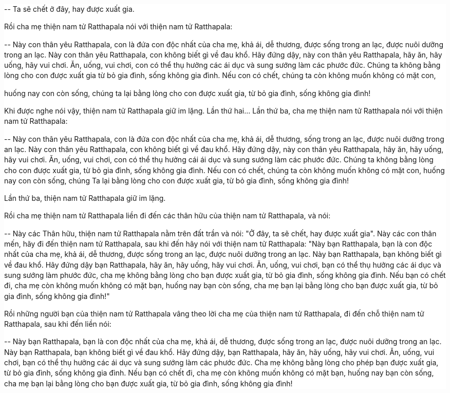 -- Ta sẽ chết ở đây, hay được xuất gia.

Rồi cha mẹ thiện nam tử Ratthapala nói với thiện nam tử Ratthapala:

-- Này con thân yêu Ratthapala, con là đứa con độc nhất của cha mẹ, khả ái, dễ thương, được sống trong
an lạc, được nuôi dưỡng trong an lạc. Này con thân yêu Ratthapala, con không biết gì về đau khổ. Hãy
đứng dậy, này con thân yêu Ratthapala, hãy ăn, hãy uống, hãy vui chơi. Ăn, uống, vui chơi, con có thể
thụ hưởng các ái dục và sung sướng làm các phước đức. Chúng ta không bằng lòng cho con được xuất
gia từ bỏ gia đình, sống không gia đình. Nếu con có chết, chúng ta còn không muốn không có mặt con,

huống nay con còn sống, chúng ta lại bằng lòng cho con được xuất gia, từ bỏ gia đình, sống không gia
đình!

Khi được nghe nói vậy, thiện nam tử Ratthapala giữ im lặng. Lần thứ hai... Lần thứ ba, cha mẹ thiện
nam tử Ratthapala nói với thiện nam tử Ratthapala:

-- Này con thân yêu Ratthapala, con là đứa con độc nhất của cha mẹ, khả ái, dễ thương, sống trong an
lạc, được nuôi dưỡng trong an lạc. Này con thân yêu Ratthapala, con không biết gì về đau khổ. Hãy
đứng dậy, này con thân yêu Ratthapala, hãy ăn, hãy uống, hãy vui chơi. Ăn, uống, vui chơi, con có thể
thụ hưởng cái ái dục và sung sướng làm các phước đức. Chúng ta không bằng lòng cho con được xuất
gia, từ bỏ gia đình, sống không gia đình. Nếu con có chết, chúng ta còn không muốn không có mặt con,
huống nay con còn sống, chúng Ta lại bằng lòng cho con được xuất gia, từ bỏ gia đình, sống không gia
đình!

Lần thứ ba, thiện nam tử Ratthapala giữ im lặng.

Rồi cha mẹ thiện nam tử Ratthapala liền đi đến các thân hữu của thiện nam tử Ratthapala, và nói:

-- Này các Thân hữu, thiện nam tử Ratthapala nằm trên đất trần và nói: "Ở đây, ta sẽ chết, hay được xuất
gia". Này các con thân mến, hãy đi đến thiện nam tử Ratthapala, sau khi đến hãy nói với thiện nam tử
Ratthapala: "Này bạn Ratthapala, bạn là con độc nhất của cha mẹ, khả ái, dễ thương, được sống trong an
lạc, được nuôi dưỡng trong an lạc. Này bạn Ratthapala, bạn không biết gì về đau khổ. Hãy đứng dậy bạn
Ratthapala, hãy ăn, hãy uống, hãy vui chơi. Ăn, uống, vui chơi, bạn có thể thụ hưởng các ái dục và sung
sướng làm phước đức, cha mẹ không bằng lòng cho bạn được xuất gia, từ bỏ gia đình, sống không gia
đình. Nếu bạn có chết đi, cha mẹ còn không muốn không có mặt bạn, huống nay bạn còn sống, cha mẹ
bạn lại bằng lòng cho bạn được xuất gia, từ bỏ gia đình, sống không gia đình!"

Rồi những người bạn của thiện nam tử Ratthapala vâng theo lời cha mẹ của thiện nam tử Ratthapala, đi
đến chỗ thiện nam tử Ratthapala, sau khi đến liền nói:

-- Này bạn Ratthapala, bạn là con độc nhất của cha mẹ, khả ái, dễ thương, được sống trong an lạc, được
nuôi dưỡng trong an lạc. Này bạn Ratthapala, bạn không biết gì về đau khổ. Hãy đứng dậy, bạn
Ratthapala, hãy ăn, hãy uống, hãy vui chơi. Ăn, uống, vui chơi, bạn có thể thụ hưởng các ái dục và sung
sướng làm các phước đức. Cha mẹ không bằng lòng cho phép bạn được xuất gia, từ bỏ gia đình, sống
không gia đình. Nếu bạn có chết đi, cha mẹ còn không muốn không có mặt bạn, huống nay bạn còn
sống, cha mẹ bạn lại bằng lòng cho bạn được xuất gia, từ bỏ gia đình, sống không gia đình!
